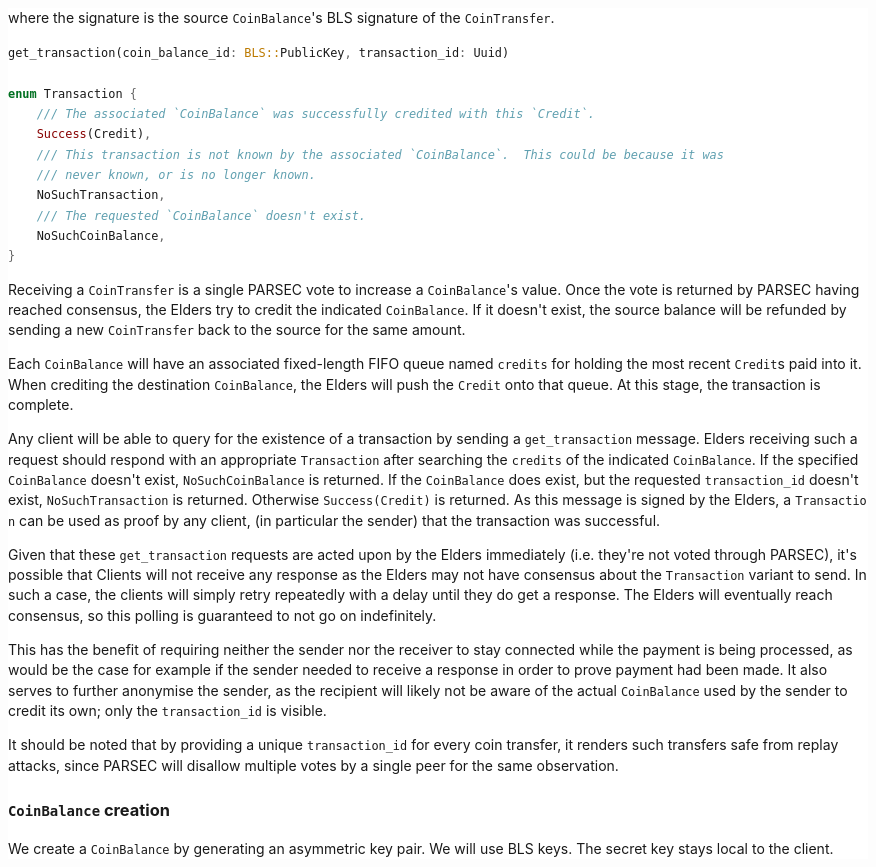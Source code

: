 where the signature is the source `CoinBalance`'s BLS signature of the `CoinTransfer`.

```rust
get_transaction(coin_balance_id: BLS::PublicKey, transaction_id: Uuid)

enum Transaction {
    /// The associated `CoinBalance` was successfully credited with this `Credit`.
    Success(Credit),
    /// This transaction is not known by the associated `CoinBalance`.  This could be because it was
    /// never known, or is no longer known.
    NoSuchTransaction,
    /// The requested `CoinBalance` doesn't exist.
    NoSuchCoinBalance,
}
```

Receiving a `CoinTransfer` is a single PARSEC vote to increase a `CoinBalance`'s value. Once the vote is returned by PARSEC having reached consensus, the Elders try to credit the indicated `CoinBalance`. If it doesn't exist, the source balance will be refunded by sending a new `CoinTransfer` back to the source for the same amount.

Each `CoinBalance` will have an associated fixed-length FIFO queue named `credits` for holding the most recent `Credit`s paid into it. When crediting the destination `CoinBalance`, the Elders will push the `Credit` onto that queue. At this stage, the transaction is complete.

Any client will be able to query for the existence of a transaction by sending a `get_transaction` message. Elders receiving such a request should respond with an appropriate `Transaction` after searching the `credits` of the indicated `CoinBalance`. If the specified `CoinBalance` doesn't exist, `NoSuchCoinBalance` is returned. If the `CoinBalance` does exist, but the requested `transaction_id` doesn't exist, `NoSuchTransaction` is returned. Otherwise `Success(Credit)` is returned. As this message is signed by the Elders, a `Transaction` can be used as proof by any client, (in particular the sender) that the transaction was successful.

Given that these `get_transaction` requests are acted upon by the Elders immediately (i.e. they're not voted through PARSEC), it's possible that Clients will not receive any response as the Elders may not have consensus about the `Transaction` variant to send. In such a case, the clients will simply retry repeatedly with a delay until they do get a response. The Elders will eventually reach consensus, so this polling is guaranteed to not go on indefinitely.

This has the benefit of requiring neither the sender nor the receiver to stay connected while the payment is being processed, as would be the case for example if the sender needed to receive a response in order to prove payment had been made. It also serves to further anonymise the sender, as the recipient will likely not be aware of the actual `CoinBalance` used by the sender to credit its own; only the `transaction_id` is visible.

It should be noted that by providing a unique `transaction_id` for every coin transfer, it renders such transfers safe from replay attacks, since PARSEC will disallow multiple votes by a single peer for the same observation.


### `CoinBalance` creation

We create a `CoinBalance` by generating an asymmetric key pair. We will use BLS keys. The secret key stays local to the client.
